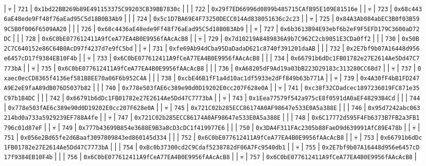 | 💀 | `721` | `0x1bd22BB269b89E491153375C99203CB39BB7830c` |
|  | `722` | `0x29f7ED66996d0899b485715CAfB95E109E81516e` |
| 💀 | `723` | `0x68c4436aE48ede9Ff48f76aEad95C5d18B0B3Ab9` |
|  | `724` | `0x5c1D7BA69E4F73250DECC014Ad838051636c2c23` |
| 💀 | `725` | `0x84A3Ab084abEC3B0f03B599C5B0f006F6509AA20` |
|  | `726` | `0x68c4436aE48ede9Ff48f76aEad95C5d18B0B3Ab9` |
| 💀 | `727` | `0x6b3613B94E93ebf6b2eF9F5EFD179C3600aD72DC` |
|  | `728` | `0x6C0bE077612411A9fCeA77EA4B0E9956fAAcAcB8` |
| 💀 | `729` | `0x7d10219A8489836A9b7C962C2cb9051E3CDa0ff2` |
|  | `730` | `0x50B2C7C640152e86C64B0AcD97f4237d7e9fC5bd` |
| 💀 | `731` | `0xfe69Ab94dCba95DaDadaD621c8740f391201daAB` |
|  | `732` | `0x2E7bf9b07A16448d956e6457cD17f9384EB10F4b` |
| 💀 | `733` | `0x6C0bE077612411A9fCeA77EA4B0E9956fAAcAcB8` |
|  | `734` | `0x66791b6dDc1FB01782e27E2614Ae5Dd47C7773bA` |
| 💀 | `735` | `0x6C0bE077612411A9fCeA77EA4B0E9956fAAcAcB8` |
|  | `736` | `0xA68205dF9Ad19a03bB223D29183c313280CC68d7` |
| 💀 | `737` | `0xaec0ecCD8365f4136ef581B8EE70a06F6b952C4A` |
|  | `738` | `0xcbE46B1fF1a4d10ac1df5933e2dFf849b63b771A` |
| 💀 | `739` | `0x4A30fF4bB1FD247A9E2eE9faA89dB076D5037b82` |
|  | `740` | `0x778e503fAE6c389e90d0D19202E0cc207F628e0A` |
| 💀 | `741` | `0xc38f32CDadcec1897236019FC871e35C97b1B4DC` |
|  | `742` | `0x66791b6dDc1FB01782e27E2614Ae5Dd47C7773bA` |
| 💀 | `743` | `0x1Eea77579f542a975cE8f0591dA0aEF48293B4Cd` |
|  | `744` | `0x778e503fAE6c389e90d0D19202E0cc207F628e0A` |
| 💀 | `745` | `0x721C02b285ECC86174A0AF98647e533E0A5a388E` |
|  | `746` | `0x95d7242abc063214bd0a733a5929239EF788A4fe` |
| 💀 | `747` | `0x721C02b285ECC86174A0AF98647e533E0A5a388E` |
|  | `748` | `0x6C17772d595F4Fb6373B7FB2a3FB1796c01d87eF` |
| 💀 | `749` | `0x777b43699B854e3688E9B3a8cD3cDC1f419977E6` |
|  | `750` | `0x3DA4F311FAc2305b88FaeD9d639991AfC89E478b` |
| 💀 | `751` | `0x056e2Bd65fe2d6Baaf3097809843ed860145d334` |
|  | `752` | `0x6C0bE077612411A9fCeA77EA4B0E9956fAAcAcB8` |
| 💀 | `753` | `0x66791b6dDc1FB01782e27E2614Ae5Dd47C7773bA` |
|  | `754` | `0xBc0b37300cd2C9Cdaf5238782dF06A7Fc9540db1` |
| 💀 | `755` | `0x2E7bf9b07A16448d956e6457cD17f9384EB10F4b` |
|  | `756` | `0x6C0bE077612411A9fCeA77EA4B0E9956fAAcAcB8` |
| 💀 | `757` | `0x6C0bE077612411A9fCeA77EA4B0E9956fAAcAcB8` |